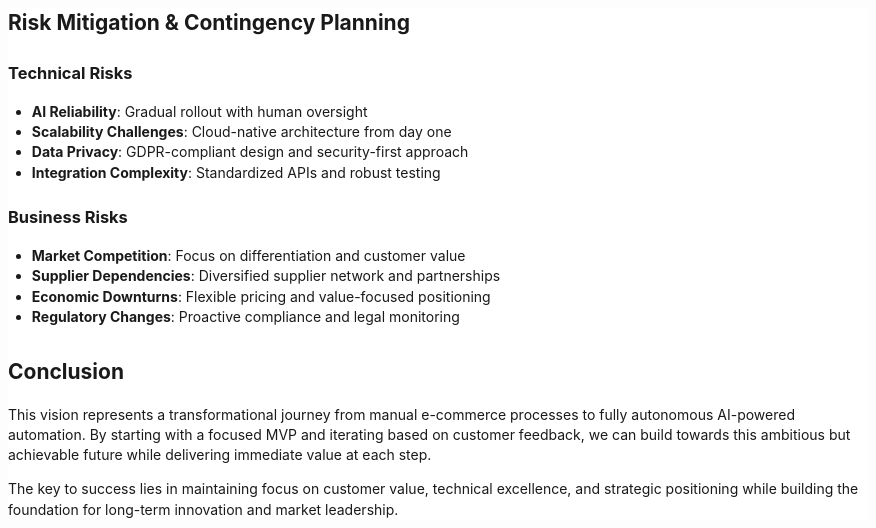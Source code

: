 ## Risk Mitigation & Contingency Planning

### **Technical Risks**
- **AI Reliability**: Gradual rollout with human oversight
- **Scalability Challenges**: Cloud-native architecture from day one
- **Data Privacy**: GDPR-compliant design and security-first approach
- **Integration Complexity**: Standardized APIs and robust testing

### **Business Risks**
- **Market Competition**: Focus on differentiation and customer value
- **Supplier Dependencies**: Diversified supplier network and partnerships
- **Economic Downturns**: Flexible pricing and value-focused positioning
- **Regulatory Changes**: Proactive compliance and legal monitoring

## Conclusion

This vision represents a transformational journey from manual e-commerce processes to fully autonomous AI-powered automation. By starting with a focused MVP and iterating based on customer feedback, we can build towards this ambitious but achievable future while delivering immediate value at each step.

The key to success lies in maintaining focus on customer value, technical excellence, and strategic positioning while building the foundation for long-term innovation and market leadership.
